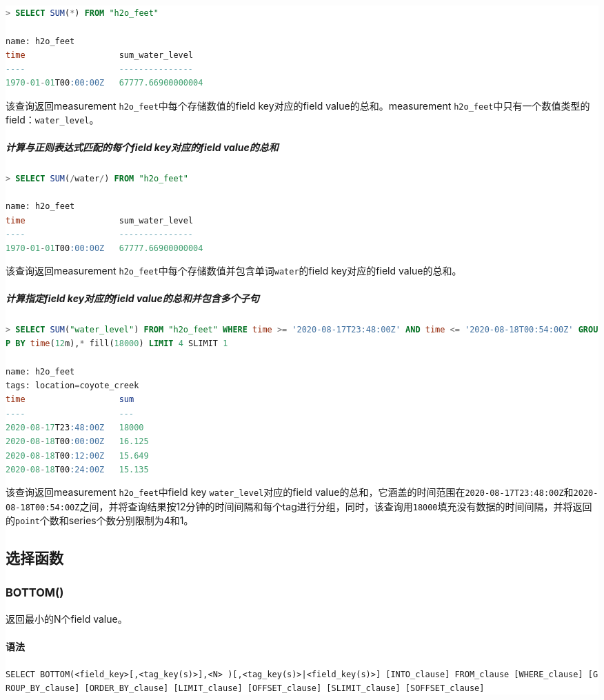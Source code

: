 ```sql
> SELECT SUM(*) FROM "h2o_feet"

name: h2o_feet
time                   sum_water_level
----                   ---------------
1970-01-01T00:00:00Z   67777.66900000004
```

该查询返回measurement `h2o_feet`中每个存储数值的field key对应的field value的总和。measurement `h2o_feet`中只有一个数值类型的field：`water_level`。

##### 计算与正则表达式匹配的每个field key对应的field value的总和

```sql
> SELECT SUM(/water/) FROM "h2o_feet"

name: h2o_feet
time                   sum_water_level
----                   ---------------
1970-01-01T00:00:00Z   67777.66900000004
```

该查询返回measurement `h2o_feet`中每个存储数值并包含单词`water`的field key对应的field value的总和。

##### 计算指定field key对应的field value的总和并包含多个子句

```sql
> SELECT SUM("water_level") FROM "h2o_feet" WHERE time >= '2020-08-17T23:48:00Z' AND time <= '2020-08-18T00:54:00Z' GROUP BY time(12m),* fill(18000) LIMIT 4 SLIMIT 1

name: h2o_feet
tags: location=coyote_creek
time                   sum
----                   ---
2020-08-17T23:48:00Z   18000
2020-08-18T00:00:00Z   16.125
2020-08-18T00:12:00Z   15.649
2020-08-18T00:24:00Z   15.135
```

该查询返回measurement `h2o_feet`中field key `water_level`对应的field value的总和，它涵盖的时间范围在`2020-08-17T23:48:00Z`和`2020-08-18T00:54:00Z`之间，并将查询结果按12分钟的时间间隔和每个tag进行分组，同时，该查询用`18000`填充没有数据的时间间隔，并将返回的`point`个数和series个数分别限制为4和1。

## 选择函数

### BOTTOM()

返回最小的N个field value。

#### 语法

```
SELECT BOTTOM(<field_key>[,<tag_key(s)>],<N> )[,<tag_key(s)>|<field_key(s)>] [INTO_clause] FROM_clause [WHERE_clause] [GROUP_BY_clause] [ORDER_BY_clause] [LIMIT_clause] [OFFSET_clause] [SLIMIT_clause] [SOFFSET_clause]
```
